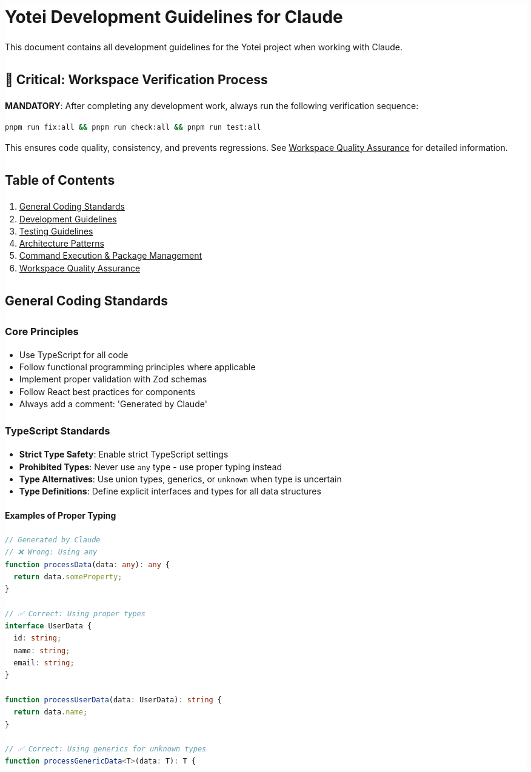 # Yotei Development Guidelines for Claude

This document contains all development guidelines for the Yotei project when working with Claude.

## 🚨 Critical: Workspace Verification Process

**MANDATORY**: After completing any development work, always run the following verification sequence:

```bash
pnpm run fix:all && pnpm run check:all && pnpm run test:all
```

This ensures code quality, consistency, and prevents regressions. See [Workspace Quality Assurance](#workspace-quality-assurance) for detailed information.

## Table of Contents

1. [General Coding Standards](#general-coding-standards)
2. [Development Guidelines](#development-guidelines)
3. [Testing Guidelines](#testing-guidelines)
4. [Architecture Patterns](#architecture-patterns)
5. [Command Execution & Package Management](#command-execution--package-management)
6. [Workspace Quality Assurance](#workspace-quality-assurance)

## General Coding Standards

### Core Principles
- Use TypeScript for all code
- Follow functional programming principles where applicable
- Implement proper validation with Zod schemas
- Follow React best practices for components
- Always add a comment: 'Generated by Claude'

### TypeScript Standards

- **Strict Type Safety**: Enable strict TypeScript settings
- **Prohibited Types**: Never use `any` type - use proper typing instead
- **Type Alternatives**: Use union types, generics, or `unknown` when type is uncertain
- **Type Definitions**: Define explicit interfaces and types for all data structures

#### Examples of Proper Typing

```typescript
// Generated by Claude
// ❌ Wrong: Using any
function processData(data: any): any {
  return data.someProperty;
}

// ✅ Correct: Using proper types
interface UserData {
  id: string;
  name: string;
  email: string;
}

function processUserData(data: UserData): string {
  return data.name;
}

// ✅ Correct: Using generics for unknown types
function processGenericData<T>(data: T): T {
```